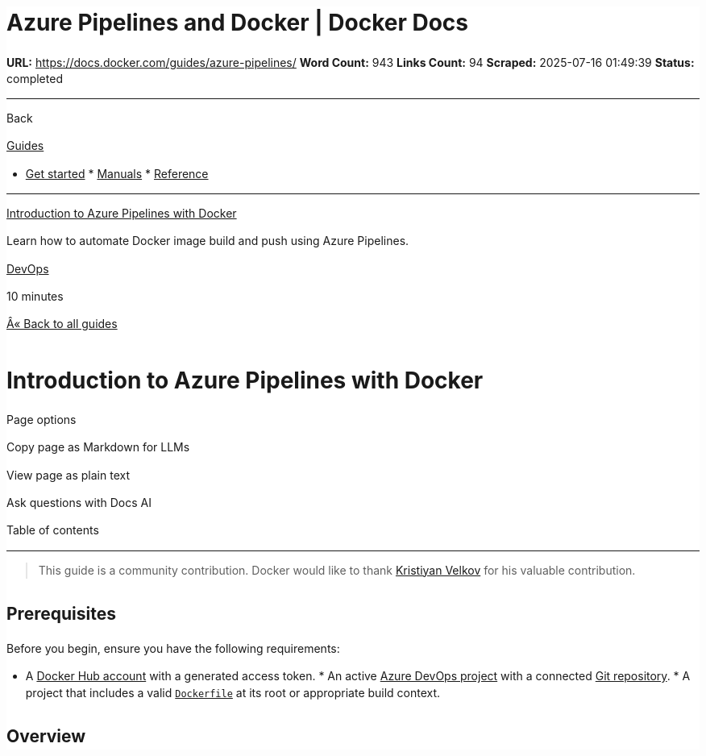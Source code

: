# Azure Pipelines and Docker | Docker Docs

**URL:** https://docs.docker.com/guides/azure-pipelines/
**Word Count:** 943
**Links Count:** 94
**Scraped:** 2025-07-16 01:49:39
**Status:** completed

---

Back

[Guides](https://docs.docker.com/guides/)

  * [Get started](https://docs.docker.com/get-started/)   * [Manuals](https://docs.docker.com/manuals/)   * [Reference](https://docs.docker.com/reference/)

* * *

[Introduction to Azure Pipelines with Docker](https://docs.docker.com/guides/azure-pipelines/)

Learn how to automate Docker image build and push using Azure Pipelines.

[ DevOps](https://docs.docker.com/tags/devops/)

10 minutes

[Â« Back to all guides](https://docs.docker.com/guides/)

# Introduction to Azure Pipelines with Docker

Page options

Copy page as Markdown for LLMs

View page as plain text

Ask questions with Docs AI

Table of contents

* * *

> This guide is a community contribution. Docker would like to thank [Kristiyan Velkov](https://www.linkedin.com/in/kristiyan-velkov-763130b3/) for his valuable contribution.

## Prerequisites

Before you begin, ensure you have the following requirements:

  * A [Docker Hub account](https://hub.docker.com) with a generated access token.   * An active [Azure DevOps project](https://dev.azure.com/) with a connected [Git repository](https://learn.microsoft.com/en-us/azure/devops/repos/git/?view=azure-devops).   * A project that includes a valid [`Dockerfile`](https://docs.docker.com/engine/reference/builder/) at its root or appropriate build context.

## Overview
